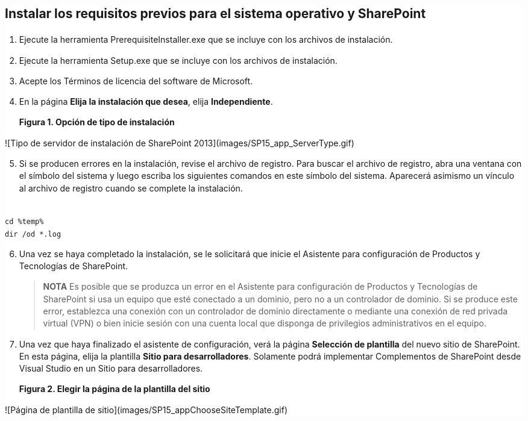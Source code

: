     


## Instalar los requisitos previos para el sistema operativo y SharePoint
<a name="bk_prereqsOS"> </a>


1. Ejecute la herramienta PrerequisiteInstaller.exe que se incluye con los archivos de instalación.
    
  
2. Ejecute la herramienta Setup.exe que se incluye con los archivos de instalación.
    
  
3. Acepte los Términos de licencia del software de Microsoft.
    
  
4. En la página **Elija la instalación que desea**, elija **Independiente**.
    
   **Figura 1. Opción de tipo de instalación**

  

!\[Tipo de servidor de instalación de SharePoint 2013](images/SP15_app_ServerType.gif)
  

  

  
5. Si se producen errores en la instalación, revise el archivo de registro. Para buscar el archivo de registro, abra una ventana con el símbolo del sistema y luego escriba los siguientes comandos en este símbolo del sistema. Aparecerá asimismo un vínculo al archivo de registro cuando se complete la instalación.
    
 ```
  
cd %temp%
dir /od *.log
 ```

6. Una vez se haya completado la instalación, se le solicitará que inicie el Asistente para configuración de Productos y Tecnologías de SharePoint.
    
    > **NOTA**
      > Es posible que se produzca un error en el Asistente para configuración de Productos y Tecnologías de SharePoint si usa un equipo que esté conectado a un dominio, pero no a un controlador de dominio. Si se produce este error, establezca una conexión con un controlador de dominio directamente o mediante una conexión de red privada virtual (VPN) o bien inicie sesión con una cuenta local que disponga de privilegios administrativos en el equipo. 
7. Una vez que haya finalizado el asistente de configuración, verá la página **Selección de plantilla** del nuevo sitio de SharePoint. En esta página, elija la plantilla **Sitio para desarrolladores**. Solamente podrá implementar Complementos de SharePoint desde Visual Studio en un Sitio para desarrolladores.
    
   **Figura 2. Elegir la página de la plantilla del sitio**

  

!\[Página de plantilla de sitio](images/SP15_appChooseSiteTemplate.gif)
  

  

  
